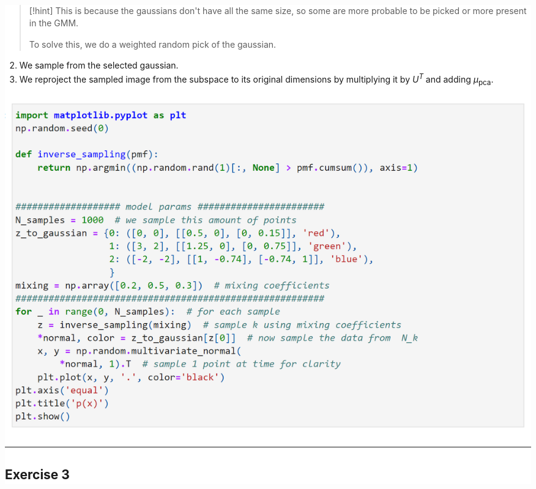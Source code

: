 > [!hint]
> This is because the gaussians don't have all the same size, so some are more probable to be picked or more present in the GMM.
> 
> To solve this, we do a weighted random pick of the gaussian.

2. We sample from the selected gaussian.
3. We reproject the sampled image from the subspace to its original dimensions by multiplying it by $U^T$ and adding $\mu_\text{pca}$.

![](../z_images/Pasted%20image%2020230703000945.png)

---


## Exercise 3

